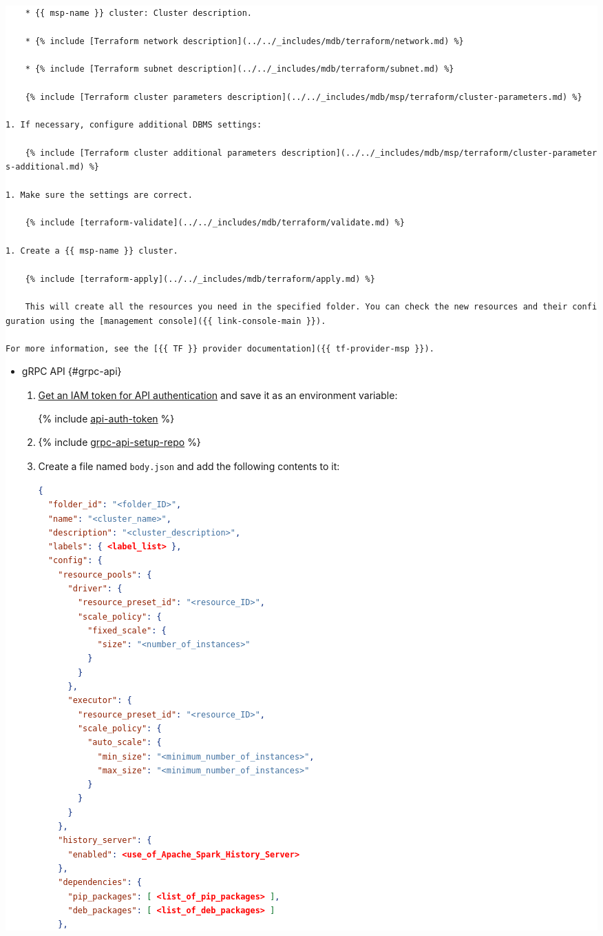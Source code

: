         * {{ msp-name }} cluster: Cluster description.

        * {% include [Terraform network description](../../_includes/mdb/terraform/network.md) %}

        * {% include [Terraform subnet description](../../_includes/mdb/terraform/subnet.md) %}

        {% include [Terraform cluster parameters description](../../_includes/mdb/msp/terraform/cluster-parameters.md) %}

    1. If necessary, configure additional DBMS settings:
    
        {% include [Terraform cluster additional parameters description](../../_includes/mdb/msp/terraform/cluster-parameters-additional.md) %}

    1. Make sure the settings are correct.

        {% include [terraform-validate](../../_includes/mdb/terraform/validate.md) %}

    1. Create a {{ msp-name }} cluster.

        {% include [terraform-apply](../../_includes/mdb/terraform/apply.md) %}

        This will create all the resources you need in the specified folder. You can check the new resources and their configuration using the [management console]({{ link-console-main }}).

    For more information, see the [{{ TF }} provider documentation]({{ tf-provider-msp }}).

- gRPC API {#grpc-api}

    1. [Get an IAM token for API authentication](../api-ref/authentication.md) and save it as an environment variable:
    
       {% include [api-auth-token](../../_includes/mdb/api-auth-token.md) %}
    
    1. {% include [grpc-api-setup-repo](../../_includes/mdb/grpc-api-setup-repo.md) %}
    
    1. Create a file named `body.json` and add the following contents to it:

       ```json
       {
         "folder_id": "<folder_ID>",
         "name": "<cluster_name>",
         "description": "<cluster_description>",
         "labels": { <label_list> },
         "config": {
           "resource_pools": {
             "driver": {
               "resource_preset_id": "<resource_ID>",
               "scale_policy": {
                 "fixed_scale": {
                   "size": "<number_of_instances>"
                 }
               }
             },
             "executor": {
               "resource_preset_id": "<resource_ID>",
               "scale_policy": {
                 "auto_scale": {
                   "min_size": "<minimum_number_of_instances>",
                   "max_size": "<minimum_number_of_instances>"
                 }
               }
             }
           },
           "history_server": {
             "enabled": <use_of_Apache_Spark_History_Server>
           },
           "dependencies": {
             "pip_packages": [ <list_of_pip_packages> ],
             "deb_packages": [ <list_of_deb_packages> ]
           },